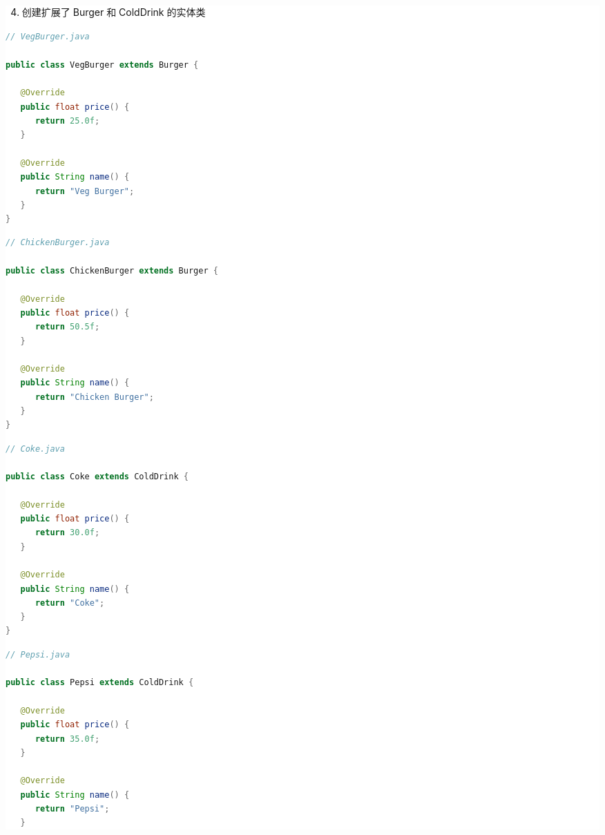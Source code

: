 4. 创建扩展了 Burger 和 ColdDrink 的实体类
```java
// VegBurger.java

public class VegBurger extends Burger {

   @Override
   public float price() {
      return 25.0f;
   }

   @Override
   public String name() {
      return "Veg Burger";
   }
}
```

```java
// ChickenBurger.java

public class ChickenBurger extends Burger {

   @Override
   public float price() {
      return 50.5f;
   }

   @Override
   public String name() {
      return "Chicken Burger";
   }
}
```

```java
// Coke.java

public class Coke extends ColdDrink {

   @Override
   public float price() {
      return 30.0f;
   }

   @Override
   public String name() {
      return "Coke";
   }
}
```

```java
// Pepsi.java

public class Pepsi extends ColdDrink {

   @Override
   public float price() {
      return 35.0f;
   }

   @Override
   public String name() {
      return "Pepsi";
   }
```